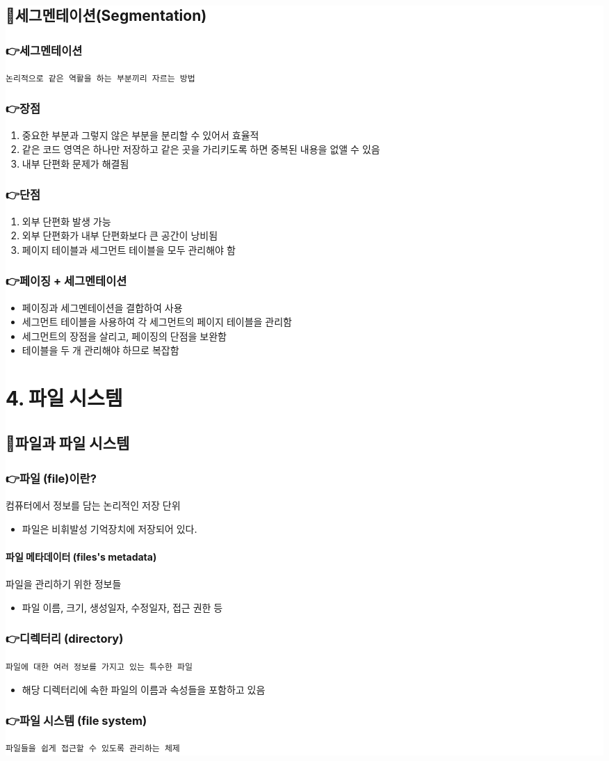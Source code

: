 


## 📌세그멘테이션(Segmentation)

### 👉세그멘테이션
```
논리적으로 같은 역활을 하는 부분끼리 자르는 방법
```

### 👉장점
1. 중요한 부분과 그렇지 않은 부분을 분리할 수 있어서 효율적
2. 같은 코드 영역은 하나만 저장하고 같은 곳을 가리키도록 하면 중복된 내용을 없앨 수 있음
3. 내부 단편화 문제가 해결됨


### 👉단점
1. 외부 단편화 발생 가능
2. 외부 단편화가 내부 단편화보다 큰 공간이 낭비됨
3. 페이지 테이블과 세그먼트 테이블을 모두 관리해야 함

### 👉페이징 + 세그멘테이션
- 페이징과 세그멘테이션을 결합하여 사용
- 세그먼트 테이블을 사용하여 각 세그먼트의 페이지 테이블을 관리함
- 세그먼트의 장점을 살리고, 페이징의 단점을 보완함
- 테이블을 두 개 관리해야 하므로 복잡함

# 4. 파일 시스템

## 📌파일과 파일 시스템
### 👉파일 (file)이란?
컴퓨터에서 정보를 담는 논리적인 저장 단위

- 파일은 비휘발성 기억장치에 저장되어 있다.


#### 파일 메타데이터 (files's metadata)
파일을 관리하기 위한 정보들

- 파일 이름, 크기, 생성일자, 수정일자, 접근 권한 등


### 👉디렉터리 (directory)
```
파일에 대한 여러 정보를 가지고 있는 특수한 파일
```

- 해당 디렉터리에 속한 파일의 이름과 속성들을 포함하고 있음


### 👉파일 시스템 (file system)
```
파일들을 쉽게 접근할 수 있도록 관리하는 체제
```
